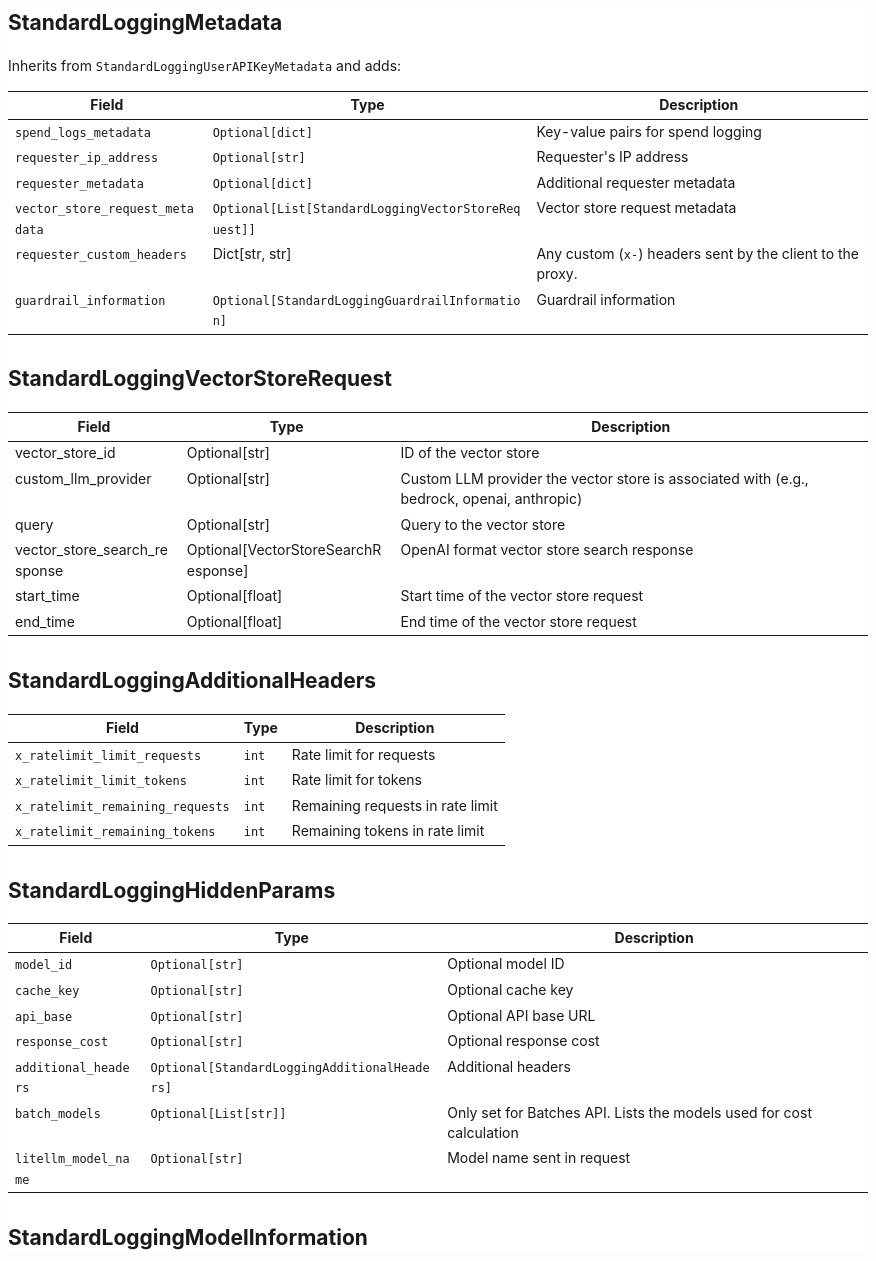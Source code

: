 ## StandardLoggingMetadata​

Inherits from `StandardLoggingUserAPIKeyMetadata` and adds:

Field| Type| Description  
---|---|---  
`spend_logs_metadata`| `Optional[dict]`| Key-value pairs for spend logging  
`requester_ip_address`| `Optional[str]`| Requester's IP address  
`requester_metadata`| `Optional[dict]`| Additional requester metadata  
`vector_store_request_metadata`| `Optional[List[StandardLoggingVectorStoreRequest]]`| Vector store request metadata  
`requester_custom_headers`| Dict[str, str]| Any custom (`x-`) headers sent by the client to the proxy.  
`guardrail_information`| `Optional[StandardLoggingGuardrailInformation]`| Guardrail information  
  
## StandardLoggingVectorStoreRequest​

Field| Type| Description  
---|---|---  
vector_store_id| Optional[str]| ID of the vector store  
custom_llm_provider| Optional[str]| Custom LLM provider the vector store is associated with (e.g., bedrock, openai, anthropic)  
query| Optional[str]| Query to the vector store  
vector_store_search_response| Optional[VectorStoreSearchResponse]| OpenAI format vector store search response  
start_time| Optional[float]| Start time of the vector store request  
end_time| Optional[float]| End time of the vector store request  
  
## StandardLoggingAdditionalHeaders​

Field| Type| Description  
---|---|---  
`x_ratelimit_limit_requests`| `int`| Rate limit for requests  
`x_ratelimit_limit_tokens`| `int`| Rate limit for tokens  
`x_ratelimit_remaining_requests`| `int`| Remaining requests in rate limit  
`x_ratelimit_remaining_tokens`| `int`| Remaining tokens in rate limit  
  
## StandardLoggingHiddenParams​

Field| Type| Description  
---|---|---  
`model_id`| `Optional[str]`| Optional model ID  
`cache_key`| `Optional[str]`| Optional cache key  
`api_base`| `Optional[str]`| Optional API base URL  
`response_cost`| `Optional[str]`| Optional response cost  
`additional_headers`| `Optional[StandardLoggingAdditionalHeaders]`| Additional headers  
`batch_models`| `Optional[List[str]]`| Only set for Batches API. Lists the models used for cost calculation  
`litellm_model_name`| `Optional[str]`| Model name sent in request  
  
## StandardLoggingModelInformation​
